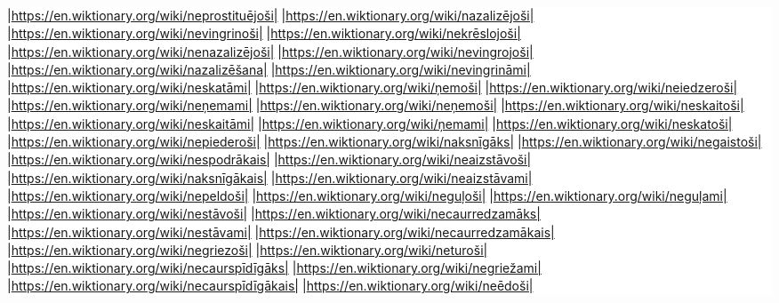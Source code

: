 |https://en.wiktionary.org/wiki/neprostituējoši|
|https://en.wiktionary.org/wiki/nazalizējoši|
|https://en.wiktionary.org/wiki/nevingrinoši|
|https://en.wiktionary.org/wiki/nekrēslojoši|
|https://en.wiktionary.org/wiki/nenazalizējoši|
|https://en.wiktionary.org/wiki/nevingrojoši|
|https://en.wiktionary.org/wiki/nazalizēšana|
|https://en.wiktionary.org/wiki/nevingrināmi|
|https://en.wiktionary.org/wiki/neskatāmi|
|https://en.wiktionary.org/wiki/ņemoši|
|https://en.wiktionary.org/wiki/neiedzeroši|
|https://en.wiktionary.org/wiki/neņemami|
|https://en.wiktionary.org/wiki/neņemoši|
|https://en.wiktionary.org/wiki/neskaitoši|
|https://en.wiktionary.org/wiki/neskaitāmi|
|https://en.wiktionary.org/wiki/ņemami|
|https://en.wiktionary.org/wiki/neskatoši|
|https://en.wiktionary.org/wiki/nepiederoši|
|https://en.wiktionary.org/wiki/naksnīgāks|
|https://en.wiktionary.org/wiki/negaistoši|
|https://en.wiktionary.org/wiki/nespodrākais|
|https://en.wiktionary.org/wiki/neaizstāvoši|
|https://en.wiktionary.org/wiki/naksnīgākais|
|https://en.wiktionary.org/wiki/neaizstāvami|
|https://en.wiktionary.org/wiki/nepeldoši|
|https://en.wiktionary.org/wiki/neguļoši|
|https://en.wiktionary.org/wiki/neguļami|
|https://en.wiktionary.org/wiki/nestāvoši|
|https://en.wiktionary.org/wiki/necaurredzamāks|
|https://en.wiktionary.org/wiki/nestāvami|
|https://en.wiktionary.org/wiki/necaurredzamākais|
|https://en.wiktionary.org/wiki/negriezoši|
|https://en.wiktionary.org/wiki/neturoši|
|https://en.wiktionary.org/wiki/necaurspīdīgāks|
|https://en.wiktionary.org/wiki/negriežami|
|https://en.wiktionary.org/wiki/necaurspīdīgākais|
|https://en.wiktionary.org/wiki/neēdoši|